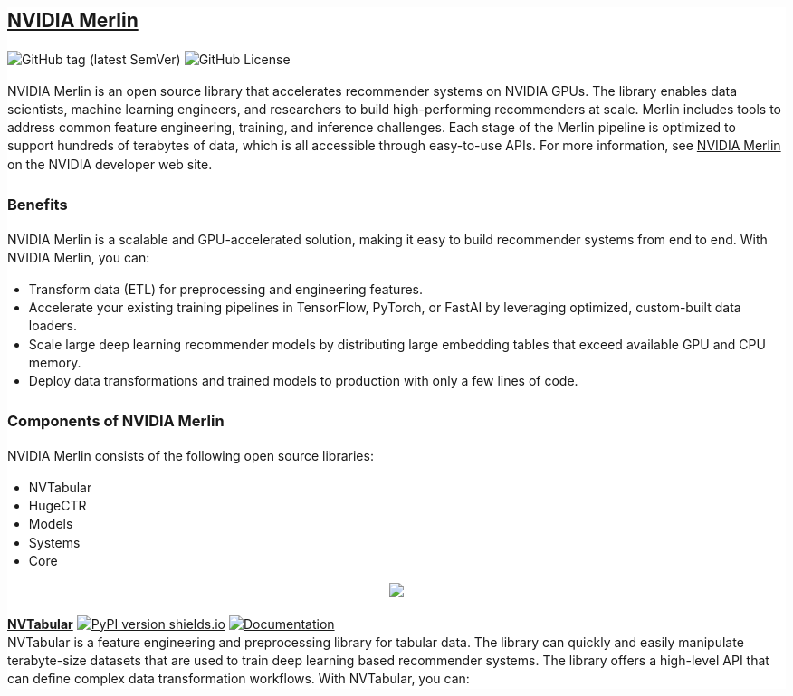 ## [NVIDIA Merlin](https://github.com/NVIDIA-Merlin)

![GitHub tag (latest SemVer)](https://img.shields.io/github/v/tag/NVIDIA-Merlin/Merlin?sort=semver)
![GitHub License](https://img.shields.io/github/license/NVIDIA-Merlin/Merlin)

NVIDIA Merlin is an open source library that accelerates recommender systems on
NVIDIA GPUs. The library enables data scientists, machine learning engineers,
and researchers to build high-performing recommenders at scale. Merlin includes
tools to address common feature engineering, training, and inference challenges.
Each stage of the Merlin pipeline is optimized to support hundreds of terabytes
of data, which is all accessible through easy-to-use APIs. For more information,
see [NVIDIA Merlin](https://developer.nvidia.com/nvidia-merlin) on the NVIDIA
developer web site.

### Benefits

NVIDIA Merlin is a scalable and GPU-accelerated solution, making it easy to
build recommender systems from end to end. With NVIDIA Merlin, you can:

- Transform data (ETL) for preprocessing and engineering features.
- Accelerate your existing training pipelines in TensorFlow, PyTorch, or FastAI
  by leveraging optimized, custom-built data loaders.
- Scale large deep learning recommender models by distributing large embedding
  tables that exceed available GPU and CPU memory.
- Deploy data transformations and trained models to production with only a few
  lines of code.

### Components of NVIDIA Merlin

NVIDIA Merlin consists of the following open source libraries:

- NVTabular
- HugeCTR
- Models
- Systems
- Core

<p align="center">
<img src='https://developer.nvidia.com/sites/default/files/akamai/merlin/recommender-systems-dev-web-850.svg' width="65%">
</p>

**[NVTabular](https://github.com/NVIDIA-Merlin/NVTabular)**
[![PyPI version shields.io](https://img.shields.io/pypi/v/merlin-core.svg)](https://pypi.python.org/pypi/merlin-core/)
[![ Documentation](https://img.shields.io/badge/documentation-blue.svg)](https://nvidia-merlin.github.io/NVTabular/main/Introduction.html)
<br> NVTabular is a feature engineering and preprocessing library for tabular
data. The library can quickly and easily manipulate terabyte-size datasets that
are used to train deep learning based recommender systems. The library offers a
high-level API that can define complex data transformation workflows. With
NVTabular, you can:
